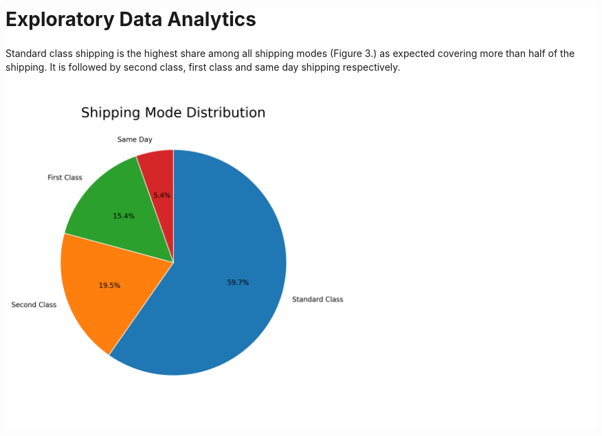 # **Exploratory Data Analytics**
Standard class shipping is the highest share among all shipping modes (Figure 3.) as expected covering more than half of the shipping. It is followed by second class, first class and same day shipping respectively.

<img src="https://github.com/ktlszn/dataco-supply_chain/blob/main/images/shipping%20mode%20(2).png" alt="drawing" height="500"/>
